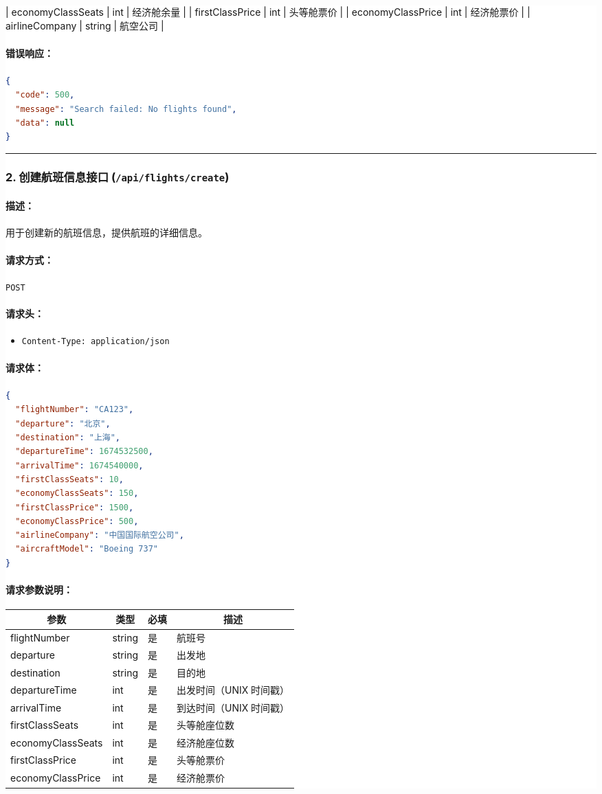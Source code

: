| economyClassSeats | int       | 经济舱余量                         |
| firstClassPrice   | int       | 头等舱票价                         |
| economyClassPrice | int       | 经济舱票价                         |
| airlineCompany    | string    | 航空公司                           |

#### 错误响应：
```json
{
  "code": 500,
  "message": "Search failed: No flights found",
  "data": null
}
```

---

### 2. **创建航班信息接口** (`/api/flights/create`)

#### 描述：
用于创建新的航班信息，提供航班的详细信息。

#### 请求方式：
`POST`

#### 请求头：
- `Content-Type: application/json`

#### 请求体：
```json
{
  "flightNumber": "CA123",
  "departure": "北京",
  "destination": "上海",
  "departureTime": 1674532500,
  "arrivalTime": 1674540000,
  "firstClassSeats": 10,
  "economyClassSeats": 150,
  "firstClassPrice": 1500,
  "economyClassPrice": 500,
  "airlineCompany": "中国国际航空公司",
  "aircraftModel": "Boeing 737"
}
```

#### 请求参数说明：
| 参数              | 类型     | 必填 | 描述               |
|-------------------|----------|------|--------------------|
| flightNumber      | string   | 是   | 航班号             |
| departure         | string   | 是   | 出发地             |
| destination       | string   | 是   | 目的地             |
| departureTime     | int      | 是   | 出发时间（UNIX 时间戳） |
| arrivalTime       | int      | 是   | 到达时间（UNIX 时间戳） |
| firstClassSeats   | int      | 是   | 头等舱座位数       |
| economyClassSeats | int      | 是   | 经济舱座位数       |
| firstClassPrice   | int      | 是   | 头等舱票价         |
| economyClassPrice | int      | 是   | 经济舱票价         |